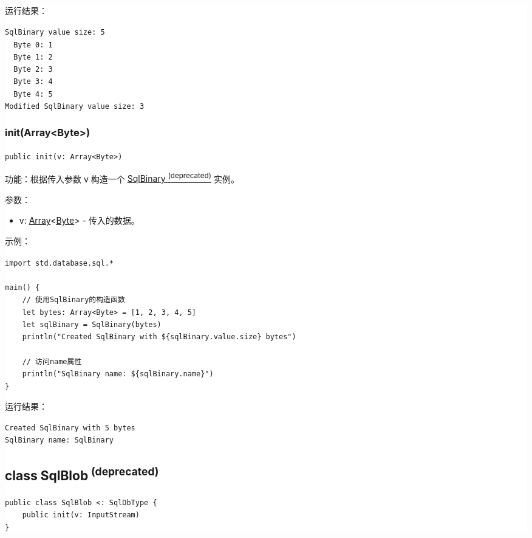 ```cangjie
```

运行结果：

```text
SqlBinary value size: 5
  Byte 0: 1
  Byte 1: 2
  Byte 2: 3
  Byte 3: 4
  Byte 4: 5
Modified SqlBinary value size: 3
```

### init(Array\<Byte>)

```cangjie
public init(v: Array<Byte>)
```

功能：根据传入参数 v 构造一个 [SqlBinary <sup>(deprecated)</sup>](database_sql_package_classes.md#class-sqlbinary-deprecated) 实例。

参数：

- v: [Array](../../core/core_package_api/core_package_structs.md#struct-arrayt)\<[Byte](../../core/core_package_api/core_package_types.md#type-byte)> - 传入的数据。

示例：


```cangjie
import std.database.sql.*

main() {
    // 使用SqlBinary的构造函数
    let bytes: Array<Byte> = [1, 2, 3, 4, 5]
    let sqlBinary = SqlBinary(bytes)
    println("Created SqlBinary with ${sqlBinary.value.size} bytes")
    
    // 访问name属性
    println("SqlBinary name: ${sqlBinary.name}")
}
```

运行结果：

```text
Created SqlBinary with 5 bytes
SqlBinary name: SqlBinary
```

## class SqlBlob <sup>(deprecated)</sup>

```cangjie
public class SqlBlob <: SqlDbType {
    public init(v: InputStream)
}
```

